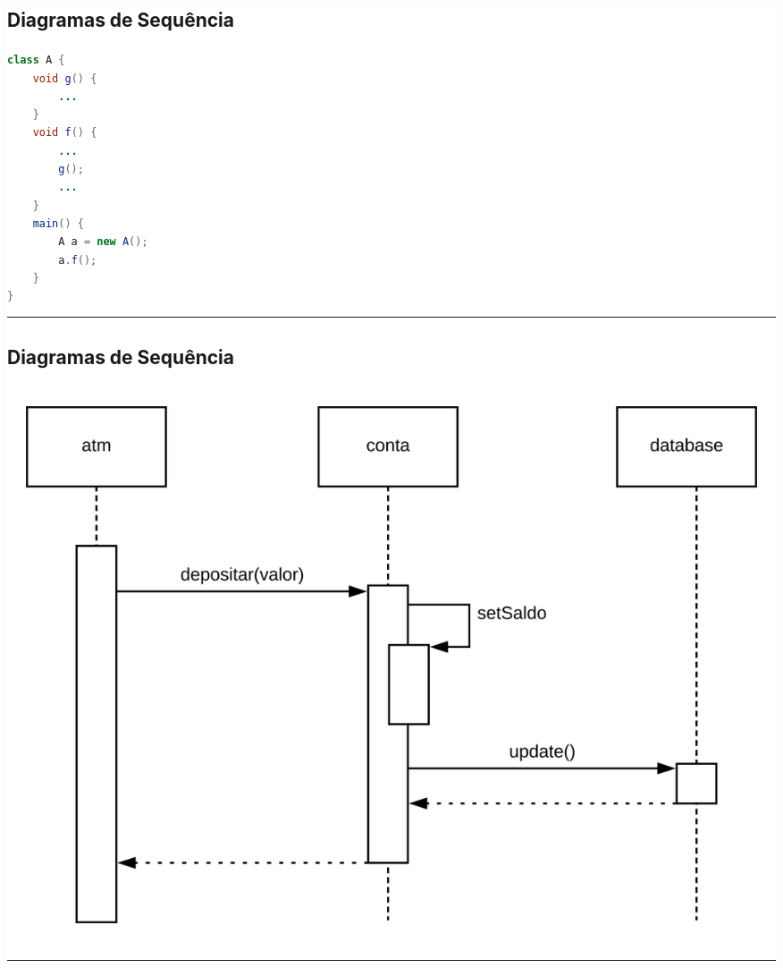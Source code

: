 
## Diagramas de Sequência

```java
class A {
    void g() {
        ...
    }
    void f() {
        ...
        g();
        ...
    }
    main() {
        A a = new A();
        a.f();
    }
}
```

---

## Diagramas de Sequência

![center width:18cm](imagens/sequence3.svg)

---